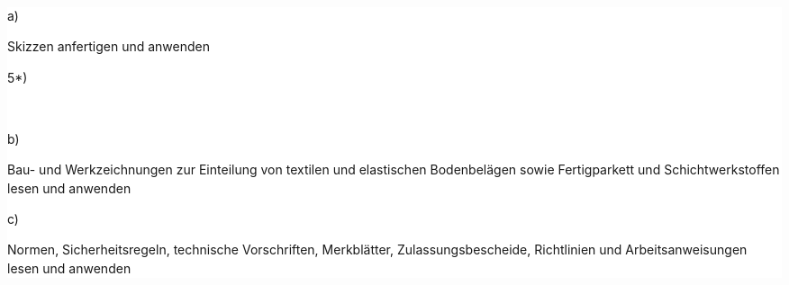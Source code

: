 </td>

<td style align="left" valign="top" charoff="50">

a)

</td>

<td style align="left" valign="top" charoff="50">

Skizzen anfertigen und anwenden

</td>

<td style="border-bottom: 0.5pt solid ; " rowspan="6" align="center" valign="middle" charoff="50">

5\*)

</td>

<td style="border-bottom: 0.5pt solid ; " rowspan="6" align="left" valign="top" charoff="50">

 

</td>

</tr>

<tr>

<td style align="left" valign="top" charoff="50">

b)

</td>

<td style align="left" valign="top" charoff="50">

Bau- und Werkzeichnungen zur Einteilung von textilen und elastischen
Bodenbelägen sowie Fertigparkett und Schichtwerkstoffen lesen und
anwenden

</td>

</tr>

<tr>

<td style align="left" valign="top" charoff="50">

c)

</td>

<td style align="left" valign="top" charoff="50">

Normen, Sicherheitsregeln, technische Vorschriften, Merkblätter,
Zulassungsbescheide, Richtlinien und Arbeitsanweisungen lesen und
anwenden

</td>

</tr>

<tr>
